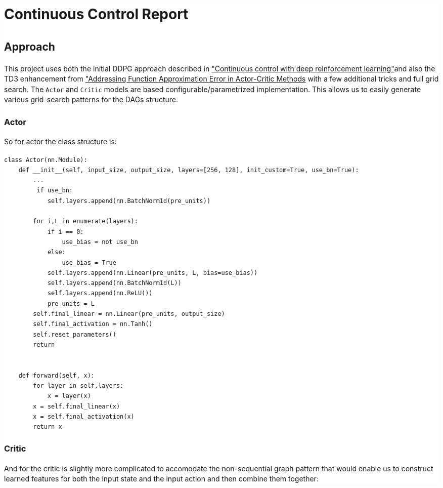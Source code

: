 # Continuous Control Report

## Approach 

This project uses both the initial DDPG approach described in ["Continuous control with deep reinforcement learning"](https://arxiv.org/pdf/1509.02971.pdf)and also the TD3 enhancement from ["Addressing Function Approximation Error in Actor-Critic Methods](https://arxiv.org/pdf/1802.09477.pdf) with a few additional tricks and full grid search.
The `Actor` and `Critic` models are based configurable/parametrized implementation. This allows us to easily generate various grid-search patterns for the DAGs structure.

### Actor

So for actor the class structure is:

```
class Actor(nn.Module):
    def __init__(self, input_size, output_size, layers=[256, 128], init_custom=True, use_bn=True):
        ...
         if use_bn:
            self.layers.append(nn.BatchNorm1d(pre_units))
        
        for i,L in enumerate(layers):
            if i == 0:
                use_bias = not use_bn
            else:
                use_bias = True
            self.layers.append(nn.Linear(pre_units, L, bias=use_bias))
            self.layers.append(nn.BatchNorm1d(L))
            self.layers.append(nn.ReLU())
            pre_units = L
        self.final_linear = nn.Linear(pre_units, output_size)
        self.final_activation = nn.Tanh()
        self.reset_parameters()
        return
           
        
    def forward(self, x):
        for layer in self.layers:
            x = layer(x)
        x = self.final_linear(x)
        x = self.final_activation(x)
        return x

```
### Critic

And for the critic is slightly more complicated to accomodate the non-sequential graph pattern that would enable us to construct learned features for both the input state and the input action and then combine them together:
